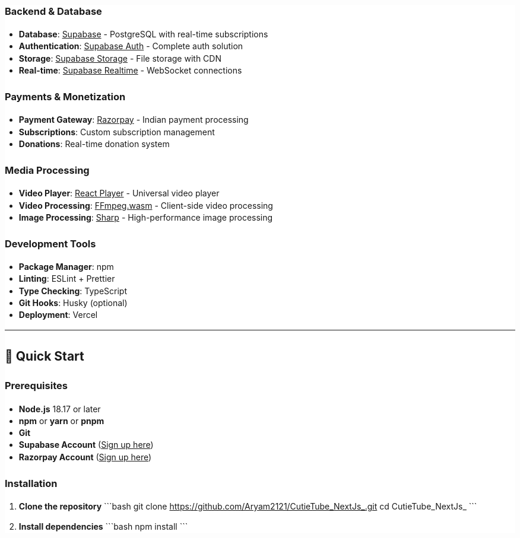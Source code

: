 ### Backend & Database
- **Database**: [Supabase](https://supabase.com/) - PostgreSQL with real-time subscriptions
- **Authentication**: [Supabase Auth](https://supabase.com/auth) - Complete auth solution
- **Storage**: [Supabase Storage](https://supabase.com/storage) - File storage with CDN
- **Real-time**: [Supabase Realtime](https://supabase.com/realtime) - WebSocket connections

### Payments & Monetization
- **Payment Gateway**: [Razorpay](https://razorpay.com/) - Indian payment processing
- **Subscriptions**: Custom subscription management
- **Donations**: Real-time donation system

### Media Processing
- **Video Player**: [React Player](https://github.com/cookpete/react-player) - Universal video player
- **Video Processing**: [FFmpeg.wasm](https://ffmpegwasm.netlify.app/) - Client-side video processing
- **Image Processing**: [Sharp](https://sharp.pixelplumbing.com/) - High-performance image processing

### Development Tools
- **Package Manager**: npm
- **Linting**: ESLint + Prettier
- **Type Checking**: TypeScript
- **Git Hooks**: Husky (optional)
- **Deployment**: Vercel

---

## 🚀 Quick Start

### Prerequisites

- **Node.js** 18.17 or later
- **npm** or **yarn** or **pnpm**
- **Git**
- **Supabase Account** ([Sign up here](https://supabase.com/))
- **Razorpay Account** ([Sign up here](https://razorpay.com/))

### Installation

1. **Clone the repository**
   \`\`\`bash
   git clone https://github.com/Aryam2121/CutieTube_NextJs_.git
   cd CutieTube_NextJs_
   \`\`\`

2. **Install dependencies**
   \`\`\`bash
   npm install
   \`\`\`

